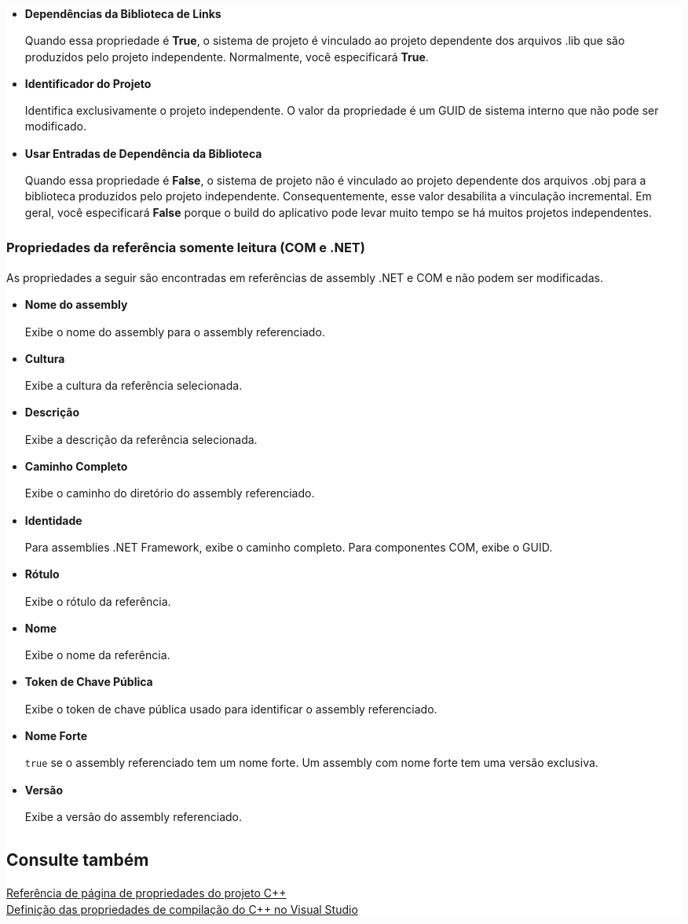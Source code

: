 - **Dependências da Biblioteca de Links**

   Quando essa propriedade é **True**, o sistema de projeto é vinculado ao projeto dependente dos arquivos .lib que são produzidos pelo projeto independente. Normalmente, você especificará **True**.

- **Identificador do Projeto**

   Identifica exclusivamente o projeto independente. O valor da propriedade é um GUID de sistema interno que não pode ser modificado.

- **Usar Entradas de Dependência da Biblioteca**

   Quando essa propriedade é **False**, o sistema de projeto não é vinculado ao projeto dependente dos arquivos .obj para a biblioteca produzidos pelo projeto independente. Consequentemente, esse valor desabilita a vinculação incremental. Em geral, você especificará **False** porque o build do aplicativo pode levar muito tempo se há muitos projetos independentes.

### <a name="read-only-reference-properties-com--net"></a>Propriedades da referência somente leitura (COM e .NET)

As propriedades a seguir são encontradas em referências de assembly .NET e COM e não podem ser modificadas.

- **Nome do assembly**

   Exibe o nome do assembly para o assembly referenciado.

- **Cultura**

   Exibe a cultura da referência selecionada.

- **Descrição**

   Exibe a descrição da referência selecionada.

- **Caminho Completo**

   Exibe o caminho do diretório do assembly referenciado.

- **Identidade**

   Para assemblies .NET Framework, exibe o caminho completo. Para componentes COM, exibe o GUID.

- **Rótulo**

   Exibe o rótulo da referência.

- **Nome**

   Exibe o nome da referência.

- **Token de Chave Pública**

   Exibe o token de chave pública usado para identificar o assembly referenciado.

- **Nome Forte**

   `true` se o assembly referenciado tem um nome forte. Um assembly com nome forte tem uma versão exclusiva.

- **Versão**

   Exibe a versão do assembly referenciado.

## <a name="see-also"></a>Consulte também

[Referência de página de propriedades do projeto C++](reference/property-pages-visual-cpp.md)<br>
[Definição das propriedades de compilação do C++ no Visual Studio](working-with-project-properties.md)